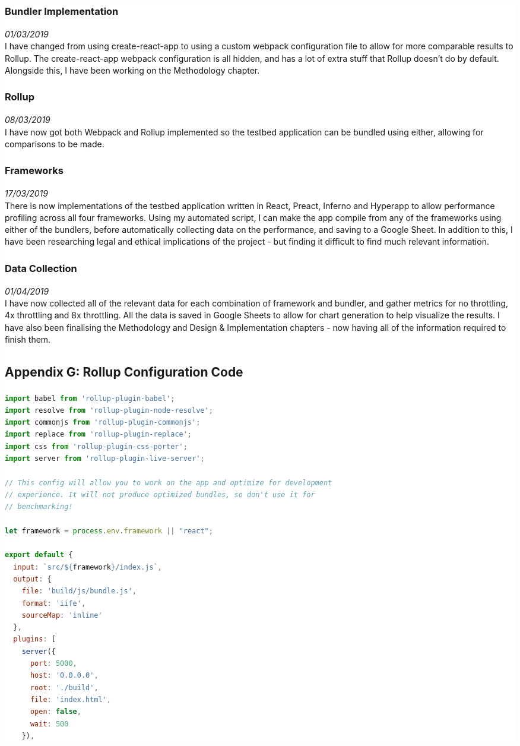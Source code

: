 ### Bundler Implementation
*01/03/2019*  
I have changed from using create-react-app to using a custom webpack configuration file to allow for more comparable results to Rollup. The create-react-app webpack configuration is all hidden, and has a lot of extra stuff that Rollup doesn’t do by default. Alongside this, I have been working on the Methodology chapter.

### Rollup
*08/03/2019*  
I have now got both Webpack and Rollup implemented so the testbed application can be bundled using either, allowing for comparisons to be made.

### Frameworks
*17/03/2019*  
There is now implementations of the testbed application written in React, Preact, Inferno and Hyperapp to allow performance profiling across all four frameworks. Using my automated script, I can make the app compile from any of the frameworks using either of the bundlers, before automatically collecting data on the performance, and saving to a Google Sheet. In addition to this, I have been researching legal and ethical implications of the project - but finding it difficult to find much relevant information.

### Data Collection
*01/04/2019*  
I have now collected all of the relevant data for each combination of framework and bundler, and gather metrics for no throttling, 4x throttling and 8x throttling. All the data is saved in Google Sheets to allow for chart generation to help visualize the results. I have also been finalising the Methodology and Design &  Implementation chapters - now having all of the information required to finish them.

## Appendix G: Rollup Configuration Code

```javascript
import babel from 'rollup-plugin-babel';
import resolve from 'rollup-plugin-node-resolve';
import commonjs from 'rollup-plugin-commonjs';
import replace from 'rollup-plugin-replace';
import css from 'rollup-plugin-css-porter';
import server from 'rollup-plugin-live-server';

// This config will allow you to work on the app and optimize for development
// experience. It will not produce optimized bundles, so don't use it for
// benchmarking!

let framework = process.env.framework || "react";

export default {
  input: `src/${framework}/index.js`,
  output: {
    file: 'build/js/bundle.js',
    format: 'iife',
    sourceMap: 'inline'
  },
  plugins: [
    server({
      port: 5000,
      host: '0.0.0.0',
      root: './build',
      file: 'index.html',
      open: false,
      wait: 500
    }),

```